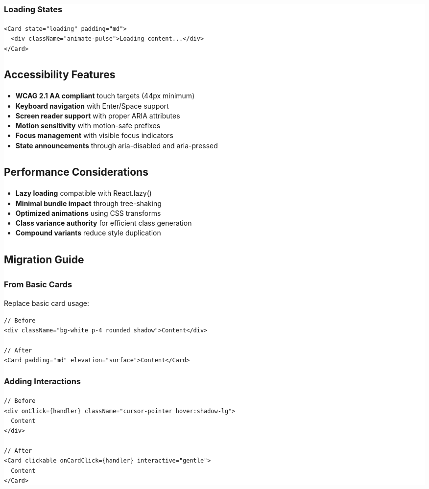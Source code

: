 ### Loading States

```tsx
<Card state="loading" padding="md">
  <div className="animate-pulse">Loading content...</div>
</Card>
```

## Accessibility Features

- **WCAG 2.1 AA compliant** touch targets (44px minimum)
- **Keyboard navigation** with Enter/Space support
- **Screen reader support** with proper ARIA attributes
- **Motion sensitivity** with motion-safe prefixes
- **Focus management** with visible focus indicators
- **State announcements** through aria-disabled and aria-pressed

## Performance Considerations

- **Lazy loading** compatible with React.lazy()
- **Minimal bundle impact** through tree-shaking
- **Optimized animations** using CSS transforms
- **Class variance authority** for efficient class generation
- **Compound variants** reduce style duplication

## Migration Guide

### From Basic Cards

Replace basic card usage:

```tsx
// Before
<div className="bg-white p-4 rounded shadow">Content</div>

// After
<Card padding="md" elevation="surface">Content</Card>
```

### Adding Interactions

```tsx
// Before
<div onClick={handler} className="cursor-pointer hover:shadow-lg">
  Content
</div>

// After
<Card clickable onCardClick={handler} interactive="gentle">
  Content
</Card>
```

